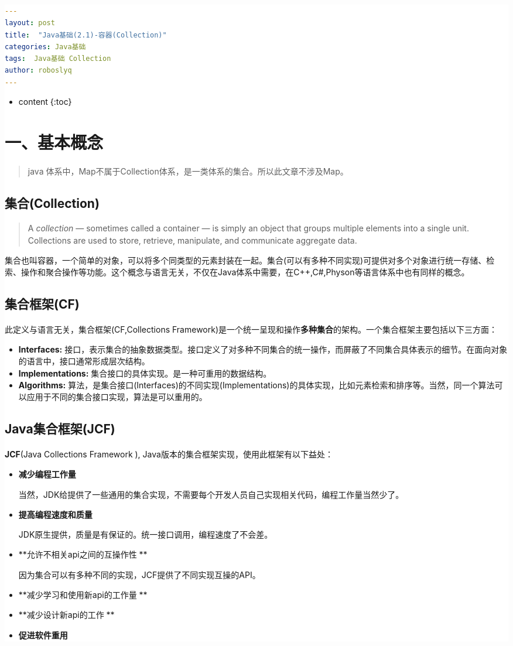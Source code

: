 ```yaml
---
layout: post
title:  "Java基础(2.1)-容器(Collection)"
categories: Java基础
tags:  Java基础 Collection
author: roboslyq
---
```

* content
{:toc}
# 一、基本概念

> java 体系中，Map不属于Collection体系，是一类体系的集合。所以此文章不涉及Map。

## 集合(Collection)

> A *collection* — sometimes called a container — is simply an object that groups multiple elements into a single unit. Collections are used to store, retrieve, manipulate, and communicate aggregate data. 

集合也叫容器，一个简单的对象，可以将多个同类型的元素封装在一起。集合(可以有多种不同实现)可提供对多个对象进行统一存储、检索、操作和聚合操作等功能。这个概念与语言无关，不仅在Java体系中需要，在C++,C#,Physon等语言体系中也有同样的概念。

## 集合框架(CF)

此定义与语言无关，集合框架(CF,Collections Framework)是一个统一呈现和操作**多种集合**的架构。一个集合框架主要包括以下三方面：

- **Interfaces:** 接口，表示集合的抽象数据类型。接口定义了对多种不同集合的统一操作，而屏蔽了不同集合具体表示的细节。在面向对象的语言中，接口通常形成层次结构。 
- **Implementations:** 集合接口的具体实现。是一种可重用的数据结构。 
- **Algorithms:** 算法，是集合接口(Interfaces)的不同实现(Implementations)的具体实现，比如元素检索和排序等。当然，同一个算法可以应用于不同的集合接口实现，算法是可以重用的。

## Java集合框架(JCF)

**JCF**(Java Collections Framework ), Java版本的集合框架实现，使用此框架有以下益处：

- **减少编程工作量**

  当然，JDK给提供了一些通用的集合实现，不需要每个开发人员自己实现相关代码，编程工作量当然少了。

- **提高编程速度和质量**

  JDK原生提供，质量是有保证的。统一接口调用，编程速度了不会差。

- **允许不相关api之间的互操作性 **

  因为集合可以有多种不同的实现，JCF提供了不同实现互操的API。

- **减少学习和使用新api的工作量 **

- **减少设计新api的工作 **

- **促进软件重用**

